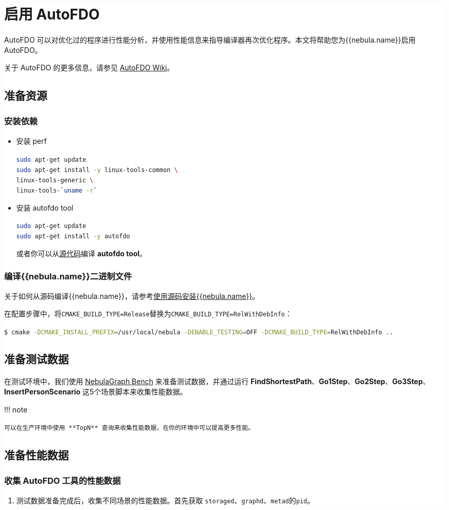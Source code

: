 # 启用 AutoFDO

AutoFDO 可以对优化过的程序进行性能分析，并使用性能信息来指导编译器再次优化程序。本文将帮助您为{{nebula.name}}启用AutoFDO。

关于 AutoFDO 的更多信息，请参见 [AutoFDO Wiki](https://gcc.gnu.org/wiki/AutoFDO)。

## 准备资源

### 安装依赖

- 安装 perf

  ```bash
  sudo apt-get update
  sudo apt-get install -y linux-tools-common \
  linux-tools-generic \
  linux-tools-`uname -r`
  ```

- 安装 autofdo tool

  ```bash
  sudo apt-get update
  sudo apt-get install -y autofdo
  ```

  或者你可以从[源代码](https://github.com/google/autofdo.git)编译 **autofdo tool**。

### 编译{{nebula.name}}二进制文件

关于如何从源码编译{{nebula.name}}，请参考[使用源码安装{{nebula.name}}](../4.deployment-and-installation/2.compile-and-install-nebula-graph/1.install-nebula-graph-by-compiling-the-source-code.md)。

在配置步骤中，将`CMAKE_BUILD_TYPE=Release`替换为`CMAKE_BUILD_TYPE=RelWithDebInfo`：

```bash
$ cmake -DCMAKE_INSTALL_PREFIX=/usr/local/nebula -DENABLE_TESTING=OFF -DCMAKE_BUILD_TYPE=RelWithDebInfo ..
```

## 准备测试数据

在测试环境中，我们使用 [NebulaGraph Bench](https://github.com/nebula-contrib/NebulaGraph-Bench) 来准备测试数据，并通过运行 **FindShortestPath**、**Go1Step**、**Go2Step**、**Go3Step**、**InsertPersonScenario** 这5个场景脚本来收集性能数据。

!!! note

    可以在生产环境中使用 **TopN** 查询来收集性能数据，在你的环境中可以提高更多性能。

## 准备性能数据

### 收集 AutoFDO 工具的性能数据

1. 测试数据准备完成后，收集不同场景的性能数据。首先获取 `storaged`、`graphd`、`metad`的`pid`。
